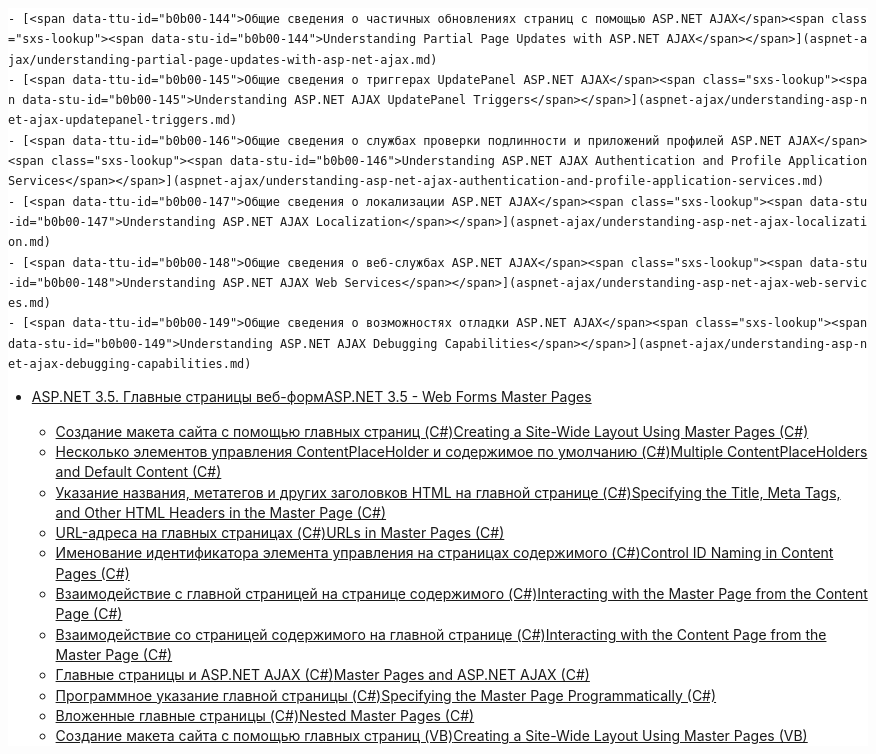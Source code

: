     - [<span data-ttu-id="b0b00-144">Общие сведения о частичных обновлениях страниц с помощью ASP.NET AJAX</span><span class="sxs-lookup"><span data-stu-id="b0b00-144">Understanding Partial Page Updates with ASP.NET AJAX</span></span>](aspnet-ajax/understanding-partial-page-updates-with-asp-net-ajax.md)
    - [<span data-ttu-id="b0b00-145">Общие сведения о триггерах UpdatePanel ASP.NET AJAX</span><span class="sxs-lookup"><span data-stu-id="b0b00-145">Understanding ASP.NET AJAX UpdatePanel Triggers</span></span>](aspnet-ajax/understanding-asp-net-ajax-updatepanel-triggers.md)
    - [<span data-ttu-id="b0b00-146">Общие сведения о службах проверки подлинности и приложений профилей ASP.NET AJAX</span><span class="sxs-lookup"><span data-stu-id="b0b00-146">Understanding ASP.NET AJAX Authentication and Profile Application Services</span></span>](aspnet-ajax/understanding-asp-net-ajax-authentication-and-profile-application-services.md)
    - [<span data-ttu-id="b0b00-147">Общие сведения о локализации ASP.NET AJAX</span><span class="sxs-lookup"><span data-stu-id="b0b00-147">Understanding ASP.NET AJAX Localization</span></span>](aspnet-ajax/understanding-asp-net-ajax-localization.md)
    - [<span data-ttu-id="b0b00-148">Общие сведения о веб-службах ASP.NET AJAX</span><span class="sxs-lookup"><span data-stu-id="b0b00-148">Understanding ASP.NET AJAX Web Services</span></span>](aspnet-ajax/understanding-asp-net-ajax-web-services.md)
    - [<span data-ttu-id="b0b00-149">Общие сведения о возможностях отладки ASP.NET AJAX</span><span class="sxs-lookup"><span data-stu-id="b0b00-149">Understanding ASP.NET AJAX Debugging Capabilities</span></span>](aspnet-ajax/understanding-asp-net-ajax-debugging-capabilities.md)
- [<span data-ttu-id="b0b00-150">ASP.NET 3.5. Главные страницы веб-форм</span><span class="sxs-lookup"><span data-stu-id="b0b00-150">ASP.NET 3.5 - Web Forms Master Pages</span></span>](master-pages/index.md)

    - [<span data-ttu-id="b0b00-151">Создание макета сайта с помощью главных страниц (C#)</span><span class="sxs-lookup"><span data-stu-id="b0b00-151">Creating a Site-Wide Layout Using Master Pages (C#)</span></span>](master-pages/creating-a-site-wide-layout-using-master-pages-cs.md)
    - [<span data-ttu-id="b0b00-152">Несколько элементов управления ContentPlaceHolder и содержимое по умолчанию (C#)</span><span class="sxs-lookup"><span data-stu-id="b0b00-152">Multiple ContentPlaceHolders and Default Content (C#)</span></span>](master-pages/multiple-contentplaceholders-and-default-content-cs.md)
    - [<span data-ttu-id="b0b00-153">Указание названия, метатегов и других заголовков HTML на главной странице (C#)</span><span class="sxs-lookup"><span data-stu-id="b0b00-153">Specifying the Title, Meta Tags, and Other HTML Headers in the Master Page (C#)</span></span>](master-pages/specifying-the-title-meta-tags-and-other-html-headers-in-the-master-page-cs.md)
    - [<span data-ttu-id="b0b00-154">URL-адреса на главных страницах (C#)</span><span class="sxs-lookup"><span data-stu-id="b0b00-154">URLs in Master Pages (C#)</span></span>](master-pages/urls-in-master-pages-cs.md)
    - [<span data-ttu-id="b0b00-155">Именование идентификатора элемента управления на страницах содержимого (C#)</span><span class="sxs-lookup"><span data-stu-id="b0b00-155">Control ID Naming in Content Pages (C#)</span></span>](master-pages/control-id-naming-in-content-pages-cs.md)
    - [<span data-ttu-id="b0b00-156">Взаимодействие с главной страницей на странице содержимого (C#)</span><span class="sxs-lookup"><span data-stu-id="b0b00-156">Interacting with the Master Page from the Content Page (C#)</span></span>](master-pages/interacting-with-the-master-page-from-the-content-page-cs.md)
    - [<span data-ttu-id="b0b00-157">Взаимодействие со страницей содержимого на главной странице (C#)</span><span class="sxs-lookup"><span data-stu-id="b0b00-157">Interacting with the Content Page from the Master Page (C#)</span></span>](master-pages/interacting-with-the-content-page-from-the-master-page-cs.md)
    - [<span data-ttu-id="b0b00-158">Главные страницы и ASP.NET AJAX (C#)</span><span class="sxs-lookup"><span data-stu-id="b0b00-158">Master Pages and ASP.NET AJAX (C#)</span></span>](master-pages/master-pages-and-asp-net-ajax-cs.md)
    - [<span data-ttu-id="b0b00-159">Программное указание главной страницы (C#)</span><span class="sxs-lookup"><span data-stu-id="b0b00-159">Specifying the Master Page Programmatically (C#)</span></span>](master-pages/specifying-the-master-page-programmatically-cs.md)
    - [<span data-ttu-id="b0b00-160">Вложенные главные страницы (C#)</span><span class="sxs-lookup"><span data-stu-id="b0b00-160">Nested Master Pages (C#)</span></span>](master-pages/nested-master-pages-cs.md)
    - [<span data-ttu-id="b0b00-161">Создание макета сайта с помощью главных страниц (VB)</span><span class="sxs-lookup"><span data-stu-id="b0b00-161">Creating a Site-Wide Layout Using Master Pages (VB)</span></span>](master-pages/creating-a-site-wide-layout-using-master-pages-vb.md)